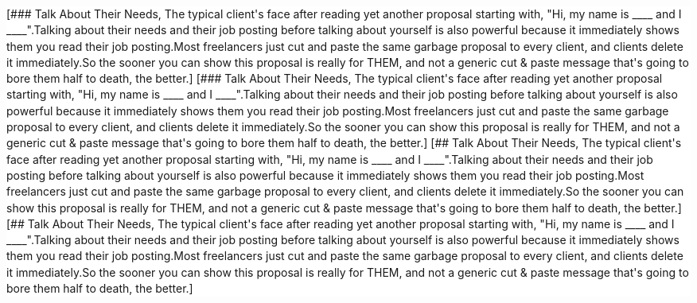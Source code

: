 [### Talk About Their Needs, The typical client's face after reading yet another proposal starting with, "Hi, my name is ____ and I ____".Talking about their needs and their job posting before talking about yourself is also powerful because it immediately shows them you read their job posting.Most freelancers just cut and paste the same garbage proposal to every client, and clients delete it immediately.So the sooner you can show this proposal is really for THEM, and not a generic cut & paste message that's going to bore them half to death, the better.]
[### Talk About Their Needs, The typical client's face after reading yet another proposal starting with, "Hi, my name is ____ and I ____".Talking about their needs and their job posting before talking about yourself is also powerful because it immediately shows them you read their job posting.Most freelancers just cut and paste the same garbage proposal to every client, and clients delete it immediately.So the sooner you can show this proposal is really for THEM, and not a generic cut & paste message that's going to bore them half to death, the better.]
[## Talk About Their Needs, The typical client's face after reading yet another proposal starting with, "Hi, my name is ____ and I ____".Talking about their needs and their job posting before talking about yourself is also powerful because it immediately shows them you read their job posting.Most freelancers just cut and paste the same garbage proposal to every client, and clients delete it immediately.So the sooner you can show this proposal is really for THEM, and not a generic cut & paste message that's going to bore them half to death, the better.]
[## Talk About Their Needs, The typical client's face after reading yet another proposal starting with, "Hi, my name is ____ and I ____".Talking about their needs and their job posting before talking about yourself is also powerful because it immediately shows them you read their job posting.Most freelancers just cut and paste the same garbage proposal to every client, and clients delete it immediately.So the sooner you can show this proposal is really for THEM, and not a generic cut & paste message that's going to bore them half to death, the better.]
